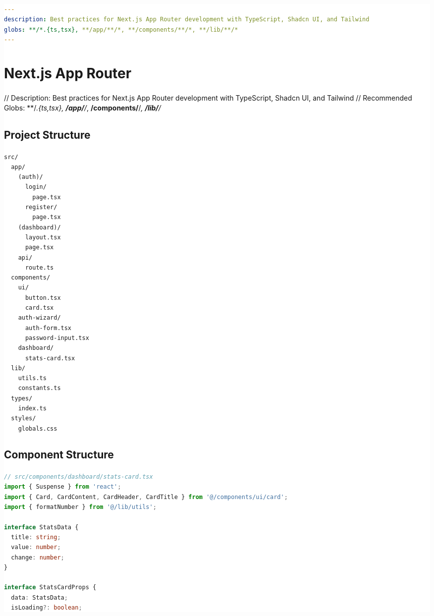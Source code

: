 ```yaml
---
description: Best practices for Next.js App Router development with TypeScript, Shadcn UI, and Tailwind
globs: **/*.{ts,tsx}, **/app/**/*, **/components/**/*, **/lib/**/*
---
```


# Next.js App Router

// Description: Best practices for Next.js App Router development with TypeScript, Shadcn UI, and Tailwind
// Recommended Globs: **/*.{ts,tsx}, **/app/**/*, **/components/**/*, **/lib/**/*

## Project Structure
```
src/
  app/
    (auth)/
      login/
        page.tsx
      register/
        page.tsx
    (dashboard)/
      layout.tsx
      page.tsx
    api/
      route.ts
  components/
    ui/
      button.tsx
      card.tsx
    auth-wizard/
      auth-form.tsx
      password-input.tsx
    dashboard/
      stats-card.tsx
  lib/
    utils.ts
    constants.ts
  types/
    index.ts
  styles/
    globals.css
```

## Component Structure
```typescript
// src/components/dashboard/stats-card.tsx
import { Suspense } from 'react';
import { Card, CardContent, CardHeader, CardTitle } from '@/components/ui/card';
import { formatNumber } from '@/lib/utils';

interface StatsData {
  title: string;
  value: number;
  change: number;
}

interface StatsCardProps {
  data: StatsData;
  isLoading?: boolean;
```
